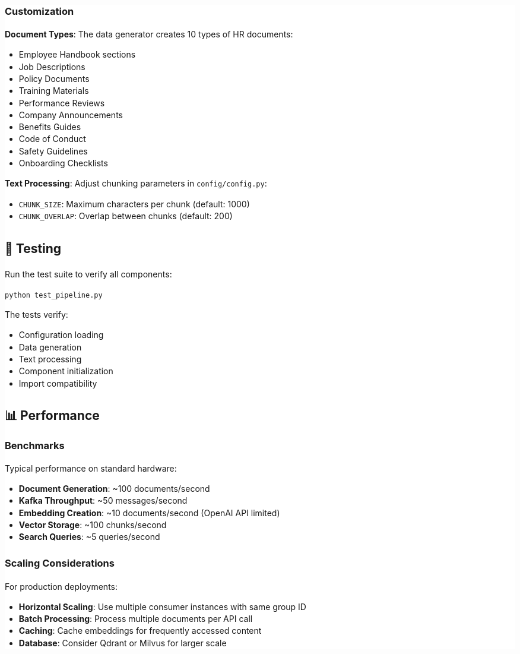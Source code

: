 ### Customization

**Document Types**: The data generator creates 10 types of HR documents:
- Employee Handbook sections
- Job Descriptions
- Policy Documents
- Training Materials
- Performance Reviews
- Company Announcements
- Benefits Guides
- Code of Conduct
- Safety Guidelines
- Onboarding Checklists

**Text Processing**: Adjust chunking parameters in `config/config.py`:
- `CHUNK_SIZE`: Maximum characters per chunk (default: 1000)
- `CHUNK_OVERLAP`: Overlap between chunks (default: 200)

## 🧪 Testing

Run the test suite to verify all components:

```bash
python test_pipeline.py
```

The tests verify:
- Configuration loading
- Data generation
- Text processing
- Component initialization
- Import compatibility

## 📊 Performance

### Benchmarks

Typical performance on standard hardware:

- **Document Generation**: ~100 documents/second
- **Kafka Throughput**: ~50 messages/second
- **Embedding Creation**: ~10 documents/second (OpenAI API limited)
- **Vector Storage**: ~100 chunks/second
- **Search Queries**: ~5 queries/second

### Scaling Considerations

For production deployments:

- **Horizontal Scaling**: Use multiple consumer instances with same group ID
- **Batch Processing**: Process multiple documents per API call
- **Caching**: Cache embeddings for frequently accessed content
- **Database**: Consider Qdrant or Milvus for larger scale
